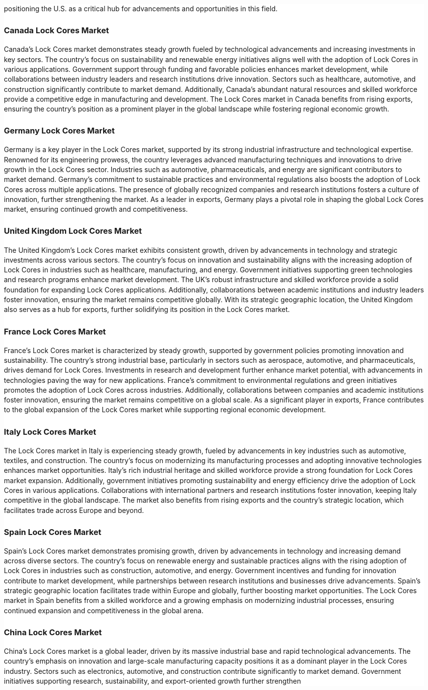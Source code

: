 positioning the U.S. as a critical hub for advancements and opportunities in this field.</p><h3>Canada Lock Cores Market</h3><p>Canada&rsquo;s Lock Cores market demonstrates steady growth fueled by technological advancements and increasing investments in key sectors. The country&rsquo;s focus on sustainability and renewable energy initiatives aligns well with the adoption of Lock Cores in various applications. Government support through funding and favorable policies enhances market development, while collaborations between industry leaders and research institutions drive innovation. Sectors such as healthcare, automotive, and construction significantly contribute to market demand. Additionally, Canada&rsquo;s abundant natural resources and skilled workforce provide a competitive edge in manufacturing and development. The Lock Cores market in Canada benefits from rising exports, ensuring the country&rsquo;s position as a prominent player in the global landscape while fostering regional economic growth.</p><h3>Germany Lock Cores Market</h3><p>Germany is a key player in the Lock Cores market, supported by its strong industrial infrastructure and technological expertise. Renowned for its engineering prowess, the country leverages advanced manufacturing techniques and innovations to drive growth in the Lock Cores sector. Industries such as automotive, pharmaceuticals, and energy are significant contributors to market demand. Germany&rsquo;s commitment to sustainable practices and environmental regulations also boosts the adoption of Lock Cores across multiple applications. The presence of globally recognized companies and research institutions fosters a culture of innovation, further strengthening the market. As a leader in exports, Germany plays a pivotal role in shaping the global Lock Cores market, ensuring continued growth and competitiveness.</p><h3>United Kingdom Lock Cores Market</h3><p>The United Kingdom&rsquo;s Lock Cores market exhibits consistent growth, driven by advancements in technology and strategic investments across various sectors. The country&rsquo;s focus on innovation and sustainability aligns with the increasing adoption of Lock Cores in industries such as healthcare, manufacturing, and energy. Government initiatives supporting green technologies and research programs enhance market development. The UK&rsquo;s robust infrastructure and skilled workforce provide a solid foundation for expanding Lock Cores applications. Additionally, collaborations between academic institutions and industry leaders foster innovation, ensuring the market remains competitive globally. With its strategic geographic location, the United Kingdom also serves as a hub for exports, further solidifying its position in the Lock Cores market.</p><h3>France Lock Cores Market</h3><p>France&rsquo;s Lock Cores market is characterized by steady growth, supported by government policies promoting innovation and sustainability. The country&rsquo;s strong industrial base, particularly in sectors such as aerospace, automotive, and pharmaceuticals, drives demand for Lock Cores. Investments in research and development further enhance market potential, with advancements in technologies paving the way for new applications. France&rsquo;s commitment to environmental regulations and green initiatives promotes the adoption of Lock Cores across industries. Additionally, collaborations between companies and academic institutions foster innovation, ensuring the market remains competitive on a global scale. As a significant player in exports, France contributes to the global expansion of the Lock Cores market while supporting regional economic development.</p><h3>Italy Lock Cores Market</h3><p>The Lock Cores market in Italy is experiencing steady growth, fueled by advancements in key industries such as automotive, textiles, and construction. The country&rsquo;s focus on modernizing its manufacturing processes and adopting innovative technologies enhances market opportunities. Italy&rsquo;s rich industrial heritage and skilled workforce provide a strong foundation for Lock Cores market expansion. Additionally, government initiatives promoting sustainability and energy efficiency drive the adoption of Lock Cores in various applications. Collaborations with international partners and research institutions foster innovation, keeping Italy competitive in the global landscape. The market also benefits from rising exports and the country&rsquo;s strategic location, which facilitates trade across Europe and beyond.</p><h3>Spain Lock Cores Market</h3><p>Spain&rsquo;s Lock Cores market demonstrates promising growth, driven by advancements in technology and increasing demand across diverse sectors. The country&rsquo;s focus on renewable energy and sustainable practices aligns with the rising adoption of Lock Cores in industries such as construction, automotive, and energy. Government incentives and funding for innovation contribute to market development, while partnerships between research institutions and businesses drive advancements. Spain&rsquo;s strategic geographic location facilitates trade within Europe and globally, further boosting market opportunities. The Lock Cores market in Spain benefits from a skilled workforce and a growing emphasis on modernizing industrial processes, ensuring continued expansion and competitiveness in the global arena.</p><h3>China Lock Cores Market</h3><p>China&rsquo;s Lock Cores market is a global leader, driven by its massive industrial base and rapid technological advancements. The country&rsquo;s emphasis on innovation and large-scale manufacturing capacity positions it as a dominant player in the Lock Cores industry. Sectors such as electronics, automotive, and construction contribute significantly to market demand. Government initiatives supporting research, sustainability, and export-oriented growth further strengthen